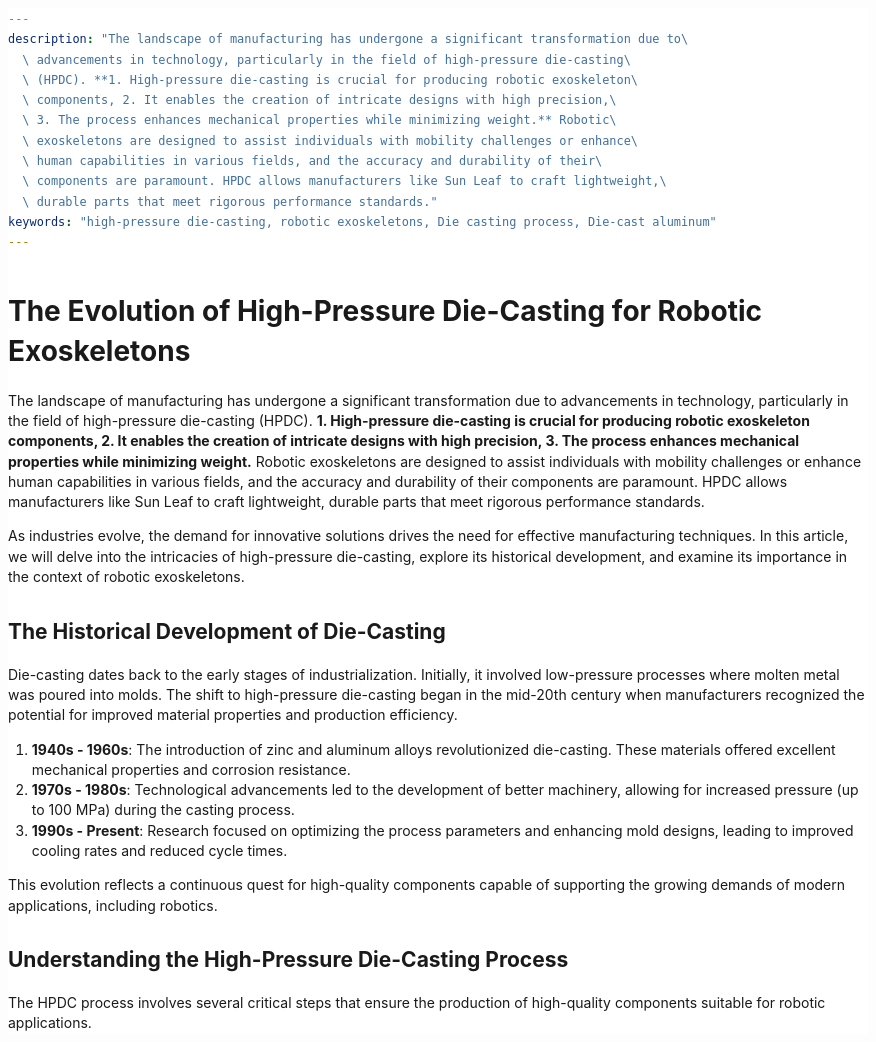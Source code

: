 ```yaml
---
description: "The landscape of manufacturing has undergone a significant transformation due to\
  \ advancements in technology, particularly in the field of high-pressure die-casting\
  \ (HPDC). **1. High-pressure die-casting is crucial for producing robotic exoskeleton\
  \ components, 2. It enables the creation of intricate designs with high precision,\
  \ 3. The process enhances mechanical properties while minimizing weight.** Robotic\
  \ exoskeletons are designed to assist individuals with mobility challenges or enhance\
  \ human capabilities in various fields, and the accuracy and durability of their\
  \ components are paramount. HPDC allows manufacturers like Sun Leaf to craft lightweight,\
  \ durable parts that meet rigorous performance standards."
keywords: "high-pressure die-casting, robotic exoskeletons, Die casting process, Die-cast aluminum"
---
```

# The Evolution of High-Pressure Die-Casting for Robotic Exoskeletons

The landscape of manufacturing has undergone a significant transformation due to advancements in technology, particularly in the field of high-pressure die-casting (HPDC). **1. High-pressure die-casting is crucial for producing robotic exoskeleton components, 2. It enables the creation of intricate designs with high precision, 3. The process enhances mechanical properties while minimizing weight.** Robotic exoskeletons are designed to assist individuals with mobility challenges or enhance human capabilities in various fields, and the accuracy and durability of their components are paramount. HPDC allows manufacturers like Sun Leaf to craft lightweight, durable parts that meet rigorous performance standards.

As industries evolve, the demand for innovative solutions drives the need for effective manufacturing techniques. In this article, we will delve into the intricacies of high-pressure die-casting, explore its historical development, and examine its importance in the context of robotic exoskeletons.

## **The Historical Development of Die-Casting**

Die-casting dates back to the early stages of industrialization. Initially, it involved low-pressure processes where molten metal was poured into molds. The shift to high-pressure die-casting began in the mid-20th century when manufacturers recognized the potential for improved material properties and production efficiency. 

1. **1940s - 1960s**: The introduction of zinc and aluminum alloys revolutionized die-casting. These materials offered excellent mechanical properties and corrosion resistance.
2. **1970s - 1980s**: Technological advancements led to the development of better machinery, allowing for increased pressure (up to 100 MPa) during the casting process.
3. **1990s - Present**: Research focused on optimizing the process parameters and enhancing mold designs, leading to improved cooling rates and reduced cycle times.

This evolution reflects a continuous quest for high-quality components capable of supporting the growing demands of modern applications, including robotics.

## **Understanding the High-Pressure Die-Casting Process**

The HPDC process involves several critical steps that ensure the production of high-quality components suitable for robotic applications.
